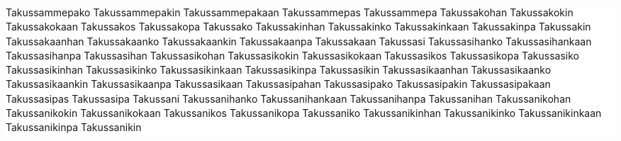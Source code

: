 Takussammepako
Takussammepakin
Takussammepakaan
Takussammepas
Takussammepa
Takussakohan
Takussakokin
Takussakokaan
Takussakos
Takussakopa
Takussako
Takussakinhan
Takussakinko
Takussakinkaan
Takussakinpa
Takussakin
Takussakaanhan
Takussakaanko
Takussakaankin
Takussakaanpa
Takussakaan
Takussasi
Takussasihanko
Takussasihankaan
Takussasihanpa
Takussasihan
Takussasikohan
Takussasikokin
Takussasikokaan
Takussasikos
Takussasikopa
Takussasiko
Takussasikinhan
Takussasikinko
Takussasikinkaan
Takussasikinpa
Takussasikin
Takussasikaanhan
Takussasikaanko
Takussasikaankin
Takussasikaanpa
Takussasikaan
Takussasipahan
Takussasipako
Takussasipakin
Takussasipakaan
Takussasipas
Takussasipa
Takussani
Takussanihanko
Takussanihankaan
Takussanihanpa
Takussanihan
Takussanikohan
Takussanikokin
Takussanikokaan
Takussanikos
Takussanikopa
Takussaniko
Takussanikinhan
Takussanikinko
Takussanikinkaan
Takussanikinpa
Takussanikin